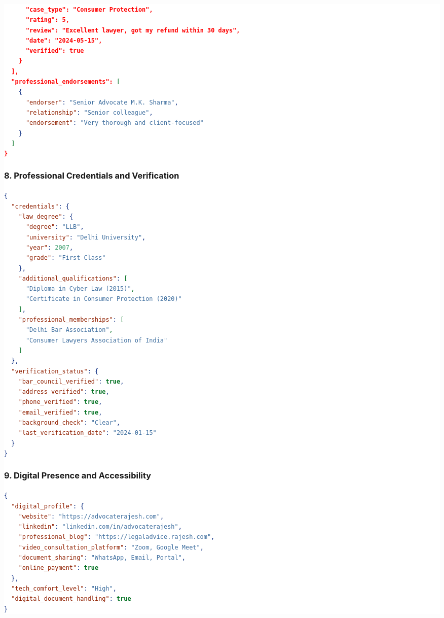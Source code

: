 ```json
      "case_type": "Consumer Protection",
      "rating": 5,
      "review": "Excellent lawyer, got my refund within 30 days",
      "date": "2024-05-15",
      "verified": true
    }
  ],
  "professional_endorsements": [
    {
      "endorser": "Senior Advocate M.K. Sharma",
      "relationship": "Senior colleague",
      "endorsement": "Very thorough and client-focused"
    }
  ]
}
```

### 8. Professional Credentials and Verification
```json
{
  "credentials": {
    "law_degree": {
      "degree": "LLB",
      "university": "Delhi University",
      "year": 2007,
      "grade": "First Class"
    },
    "additional_qualifications": [
      "Diploma in Cyber Law (2015)",
      "Certificate in Consumer Protection (2020)"
    ],
    "professional_memberships": [
      "Delhi Bar Association",
      "Consumer Lawyers Association of India"
    ]
  },
  "verification_status": {
    "bar_council_verified": true,
    "address_verified": true,
    "phone_verified": true,
    "email_verified": true,
    "background_check": "Clear",
    "last_verification_date": "2024-01-15"
  }
}
```

### 9. Digital Presence and Accessibility
```json
{
  "digital_profile": {
    "website": "https://advocaterajesh.com",
    "linkedin": "linkedin.com/in/advocaterajesh",
    "professional_blog": "https://legaladvice.rajesh.com",
    "video_consultation_platform": "Zoom, Google Meet",
    "document_sharing": "WhatsApp, Email, Portal",
    "online_payment": true
  },
  "tech_comfort_level": "High",
  "digital_document_handling": true
}
```
